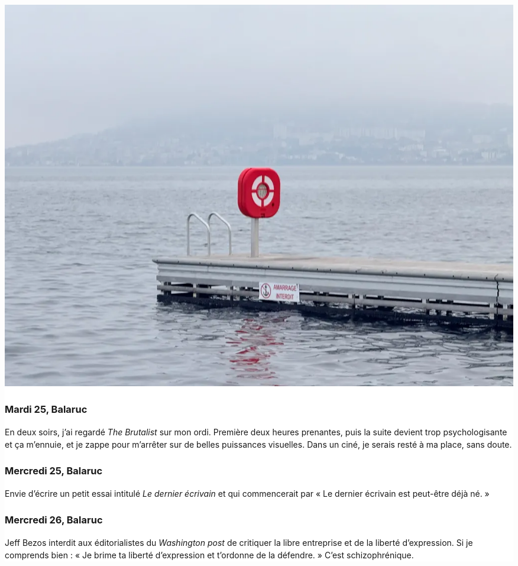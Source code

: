 ![Balaruc](_i/2025-02-24-180314.webp)

### Mardi 25, Balaruc

En deux soirs, j’ai regardé *The Brutalist* sur mon ordi. Première deux heures prenantes, puis la suite devient trop psychologisante et ça m’ennuie, et je zappe pour m’arrêter sur de belles puissances visuelles. Dans un ciné, je serais resté à ma place, sans doute.

### Mercredi 25, Balaruc

Envie d’écrire un petit essai intitulé *Le dernier écrivain* et qui commencerait par « Le dernier écrivain est peut-être déjà né. »

### Mercredi 26, Balaruc

Jeff Bezos interdit aux éditorialistes du *Washington post* de critiquer la libre entreprise et de la liberté d’expression. Si je comprends bien : « Je brime ta liberté d’expression et t’ordonne de la défendre. » C’est schizophrénique.
